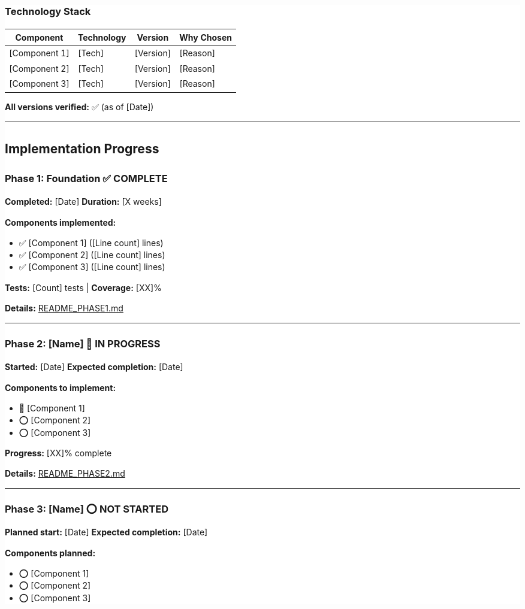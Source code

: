 ### Technology Stack

| Component | Technology | Version | Why Chosen |
|-----------|------------|---------|------------|
| [Component 1] | [Tech] | [Version] | [Reason] |
| [Component 2] | [Tech] | [Version] | [Reason] |
| [Component 3] | [Tech] | [Version] | [Reason] |

**All versions verified:** ✅ (as of [Date])

---

## Implementation Progress

### Phase 1: Foundation ✅ COMPLETE

**Completed:** [Date]
**Duration:** [X weeks]

**Components implemented:**
- ✅ [Component 1] ([Line count] lines)
- ✅ [Component 2] ([Line count] lines)
- ✅ [Component 3] ([Line count] lines)

**Tests:** [Count] tests | **Coverage:** [XX]%

**Details:** [README_PHASE1.md](./README_PHASE1.md)

---

### Phase 2: [Name] 🚧 IN PROGRESS

**Started:** [Date]
**Expected completion:** [Date]

**Components to implement:**
- 🚧 [Component 1]
- ⭕ [Component 2]
- ⭕ [Component 3]

**Progress:** [XX]% complete

**Details:** [README_PHASE2.md](./README_PHASE2.md)

---

### Phase 3: [Name] ⭕ NOT STARTED

**Planned start:** [Date]
**Expected completion:** [Date]

**Components planned:**
- ⭕ [Component 1]
- ⭕ [Component 2]
- ⭕ [Component 3]
